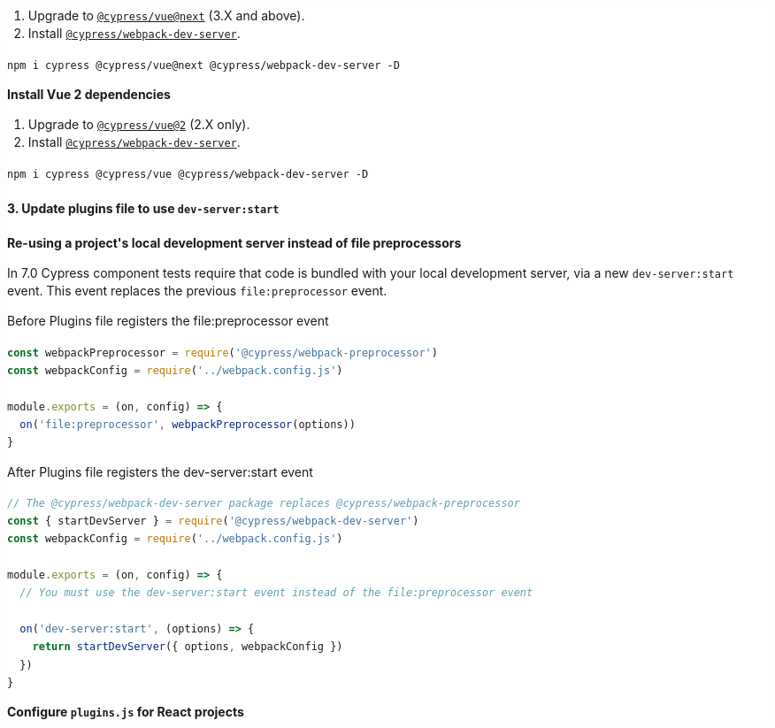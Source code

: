 1. Upgrade to [`@cypress/vue@next`](https://www.npmjs.com/package/@cypress/vue)
   (3.X and above).
2. Install
   [`@cypress/webpack-dev-server`](https://www.npmjs.com/package/@cypress/webpack-dev-server).

```shell
npm i cypress @cypress/vue@next @cypress/webpack-dev-server -D
```

**Install Vue 2 dependencies**

1. Upgrade to [`@cypress/vue@2`](https://www.npmjs.com/package/@cypress/vue)
   (2.X only).
2. Install
   [`@cypress/webpack-dev-server`](https://www.npmjs.com/package/@cypress/webpack-dev-server).

```shell
npm i cypress @cypress/vue @cypress/webpack-dev-server -D
```

#### 3. Update plugins file to use `dev-server:start`

**Re-using a project's local development server instead of file preprocessors**

In 7.0 Cypress component tests require that code is bundled with your local
development server, via a new `dev-server:start` event. This event replaces the
previous `file:preprocessor` event.

<Badge type="danger">Before</Badge> Plugins file registers the file:preprocessor
event

```js
const webpackPreprocessor = require('@cypress/webpack-preprocessor')
const webpackConfig = require('../webpack.config.js')

module.exports = (on, config) => {
  on('file:preprocessor', webpackPreprocessor(options))
}
```

<Badge type="success">After</Badge> Plugins file registers the dev-server:start
event

```js
// The @cypress/webpack-dev-server package replaces @cypress/webpack-preprocessor
const { startDevServer } = require('@cypress/webpack-dev-server')
const webpackConfig = require('../webpack.config.js')

module.exports = (on, config) => {
  // You must use the dev-server:start event instead of the file:preprocessor event

  on('dev-server:start', (options) => {
    return startDevServer({ options, webpackConfig })
  })
}
```

**Configure `plugins.js` for React projects**
